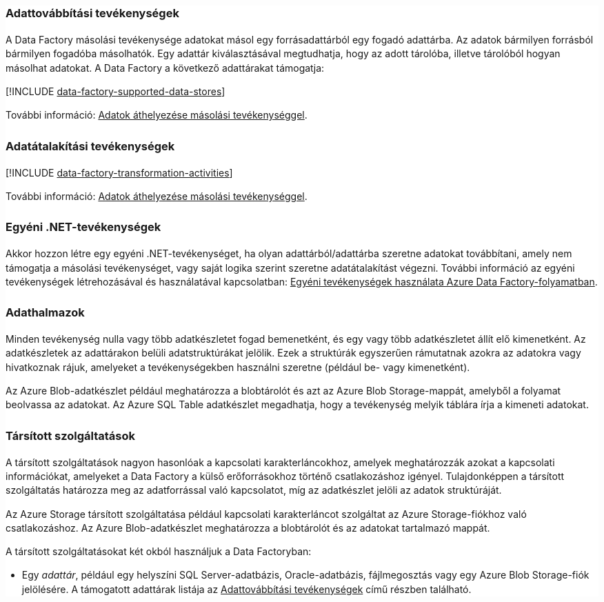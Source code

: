 ### <a name="data-movement-activities"></a>Adattovábbítási tevékenységek
A Data Factory másolási tevékenysége adatokat másol egy forrásadattárból egy fogadó adattárba. Az adatok bármilyen forrásból bármilyen fogadóba másolhatók. Egy adattár kiválasztásával megtudhatja, hogy az adott tárolóba, illetve tárolóból hogyan másolhat adatokat. A Data Factory a következő adattárakat támogatja:

[!INCLUDE [data-factory-supported-data-stores](../../../includes/data-factory-supported-data-stores.md)]

További információ: [Adatok áthelyezése másolási tevékenységgel](data-factory-data-movement-activities.md).

### <a name="data-transformation-activities"></a>Adatátalakítási tevékenységek
[!INCLUDE [data-factory-transformation-activities](../../../includes/data-factory-transformation-activities.md)]

További információ: [Adatok áthelyezése másolási tevékenységgel](data-factory-data-transformation-activities.md).

### <a name="custom-net-activities"></a>Egyéni .NET-tevékenységek
Akkor hozzon létre egy egyéni .NET-tevékenységet, ha olyan adattárból/adattárba szeretne adatokat továbbítani, amely nem támogatja a másolási tevékenységet, vagy saját logika szerint szeretne adatátalakítást végezni. További információ az egyéni tevékenységek létrehozásával és használatával kapcsolatban: [Egyéni tevékenységek használata Azure Data Factory-folyamatban](data-factory-use-custom-activities.md).

### <a name="datasets"></a>Adathalmazok
Minden tevékenység nulla vagy több adatkészletet fogad bemenetként, és egy vagy több adatkészletet állít elő kimenetként. Az adatkészletek az adattárakon belüli adatstruktúrákat jelölik. Ezek a struktúrák egyszerűen rámutatnak azokra az adatokra vagy hivatkoznak rájuk, amelyeket a tevékenységekben használni szeretne (például be- vagy kimenetként). 

Az Azure Blob-adatkészlet például meghatározza a blobtárolót és azt az Azure Blob Storage-mappát, amelyből a folyamat beolvassa az adatokat. Az Azure SQL Table adatkészlet megadhatja, hogy a tevékenység melyik táblára írja a kimeneti adatokat. 

### <a name="linked-services"></a>Társított szolgáltatások
A társított szolgáltatások nagyon hasonlóak a kapcsolati karakterláncokhoz, amelyek meghatározzák azokat a kapcsolati információkat, amelyeket a Data Factory a külső erőforrásokhoz történő csatlakozáshoz igényel. Tulajdonképpen a társított szolgáltatás határozza meg az adatforrással való kapcsolatot, míg az adatkészlet jelöli az adatok struktúráját. 

Az Azure Storage társított szolgáltatása például kapcsolati karakterláncot szolgáltat az Azure Storage-fiókhoz való csatlakozáshoz. Az Azure Blob-adatkészlet meghatározza a blobtárolót és az adatokat tartalmazó mappát.   

A társított szolgáltatásokat két okból használjuk a Data Factoryban:

* Egy *adattár*, például egy helyszíni SQL Server-adatbázis, Oracle-adatbázis, fájlmegosztás vagy egy Azure Blob Storage-fiók jelölésére. A támogatott adattárak listája az [Adattovábbítási tevékenységek](#data-movement-activities) című részben található.
